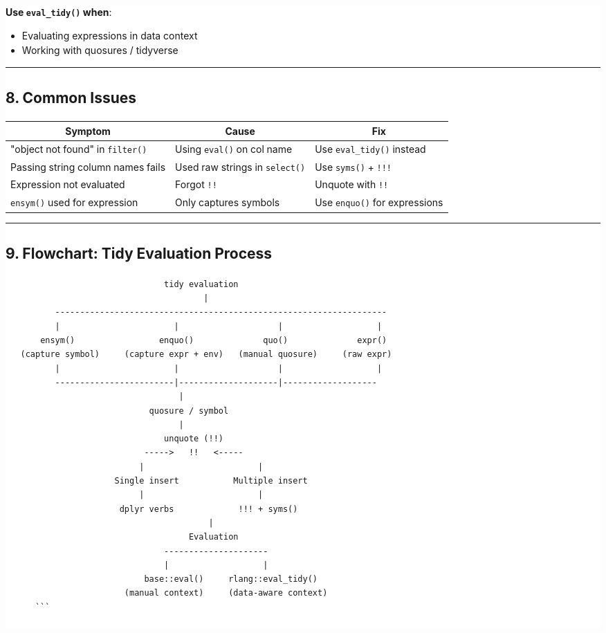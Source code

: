 **Use `eval_tidy()` when**:
- Evaluating expressions in data context
- Working with quosures / tidyverse
---

## 8. Common Issues

| Symptom                              | Cause                        | Fix                         |
|--------------------------------------|------------------------------|-----------------------------|
| "object not found" in `filter()`     | Using `eval()` on col name   | Use `eval_tidy()` instead   |
| Passing string column names fails    | Used raw strings in `select()` | Use `syms()` + `!!!`       |
| Expression not evaluated             | Forgot `!!`                  | Unquote with `!!`           |
| `ensym()` used for expression        | Only captures symbols        | Use `enquo()` for expressions |

---

## 9. Flowchart: Tidy Evaluation Process

```
                                tidy evaluation
                                        |
          -------------------------------------------------------------------
          |                       |                    |                   |
       ensym()                 enquo()              quo()              expr()
   (capture symbol)     (capture expr + env)   (manual quosure)     (raw expr)
          |                       |                    |                   |
          ------------------------|--------------------|-------------------
                                   |
                             quosure / symbol
                                   |
                                unquote (!!)
                            ----->   !!   <-----
                           |                       |
                      Single insert           Multiple insert
                           |                       |
                       dplyr verbs             !!! + syms()
                                         |
                                     Evaluation
                                ---------------------
                                |                   |
                            base::eval()     rlang::eval_tidy()
                        (manual context)     (data-aware context)
      ```

